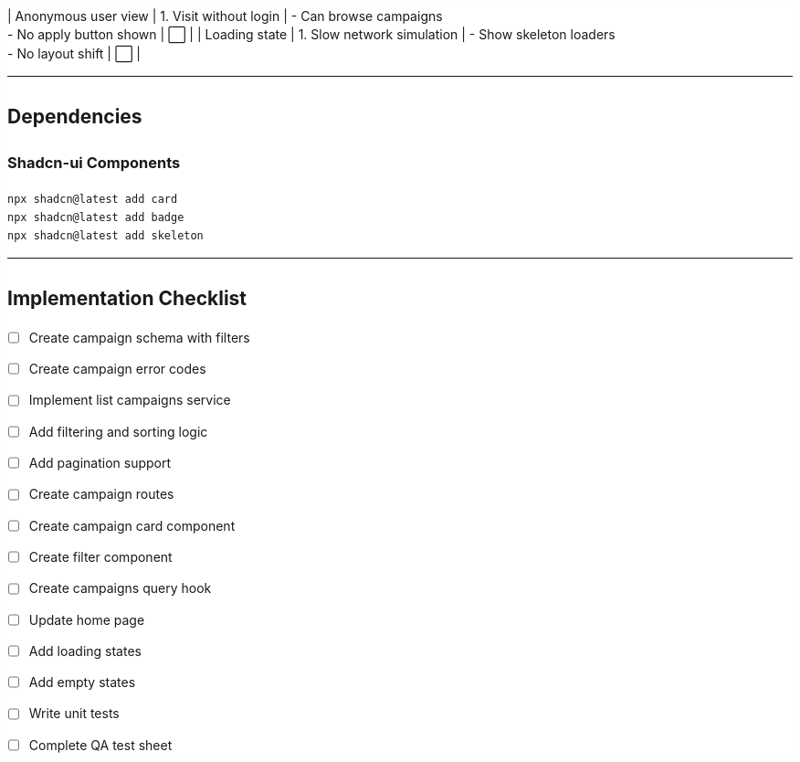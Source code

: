 | Anonymous user view | 1. Visit without login | - Can browse campaigns<br/>- No apply button shown | ⬜ |
| Loading state | 1. Slow network simulation | - Show skeleton loaders<br/>- No layout shift | ⬜ |

---

## Dependencies

### Shadcn-ui Components
```bash
npx shadcn@latest add card
npx shadcn@latest add badge
npx shadcn@latest add skeleton
```

---

## Implementation Checklist

- [ ] Create campaign schema with filters
- [ ] Create campaign error codes
- [ ] Implement list campaigns service
- [ ] Add filtering and sorting logic
- [ ] Add pagination support
- [ ] Create campaign routes
- [ ] Create campaign card component
- [ ] Create filter component
- [ ] Create campaigns query hook
- [ ] Update home page
- [ ] Add loading states
- [ ] Add empty states
- [ ] Write unit tests
- [ ] Complete QA test sheet

